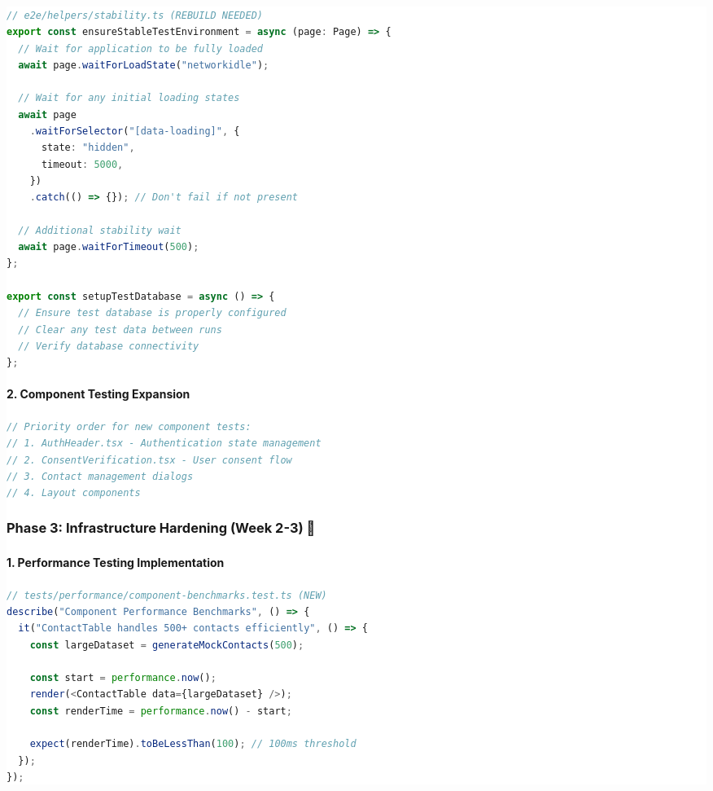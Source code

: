 ```typescript
// e2e/helpers/stability.ts (REBUILD NEEDED)
export const ensureStableTestEnvironment = async (page: Page) => {
  // Wait for application to be fully loaded
  await page.waitForLoadState("networkidle");

  // Wait for any initial loading states
  await page
    .waitForSelector("[data-loading]", {
      state: "hidden",
      timeout: 5000,
    })
    .catch(() => {}); // Don't fail if not present

  // Additional stability wait
  await page.waitForTimeout(500);
};

export const setupTestDatabase = async () => {
  // Ensure test database is properly configured
  // Clear any test data between runs
  // Verify database connectivity
};
```

#### 2. Component Testing Expansion

```typescript
// Priority order for new component tests:
// 1. AuthHeader.tsx - Authentication state management
// 2. ConsentVerification.tsx - User consent flow
// 3. Contact management dialogs
// 4. Layout components
```

### Phase 3: Infrastructure Hardening (Week 2-3) 🚀

#### 1. Performance Testing Implementation

```typescript
// tests/performance/component-benchmarks.test.ts (NEW)
describe("Component Performance Benchmarks", () => {
  it("ContactTable handles 500+ contacts efficiently", () => {
    const largeDataset = generateMockContacts(500);

    const start = performance.now();
    render(<ContactTable data={largeDataset} />);
    const renderTime = performance.now() - start;

    expect(renderTime).toBeLessThan(100); // 100ms threshold
  });
});
```
